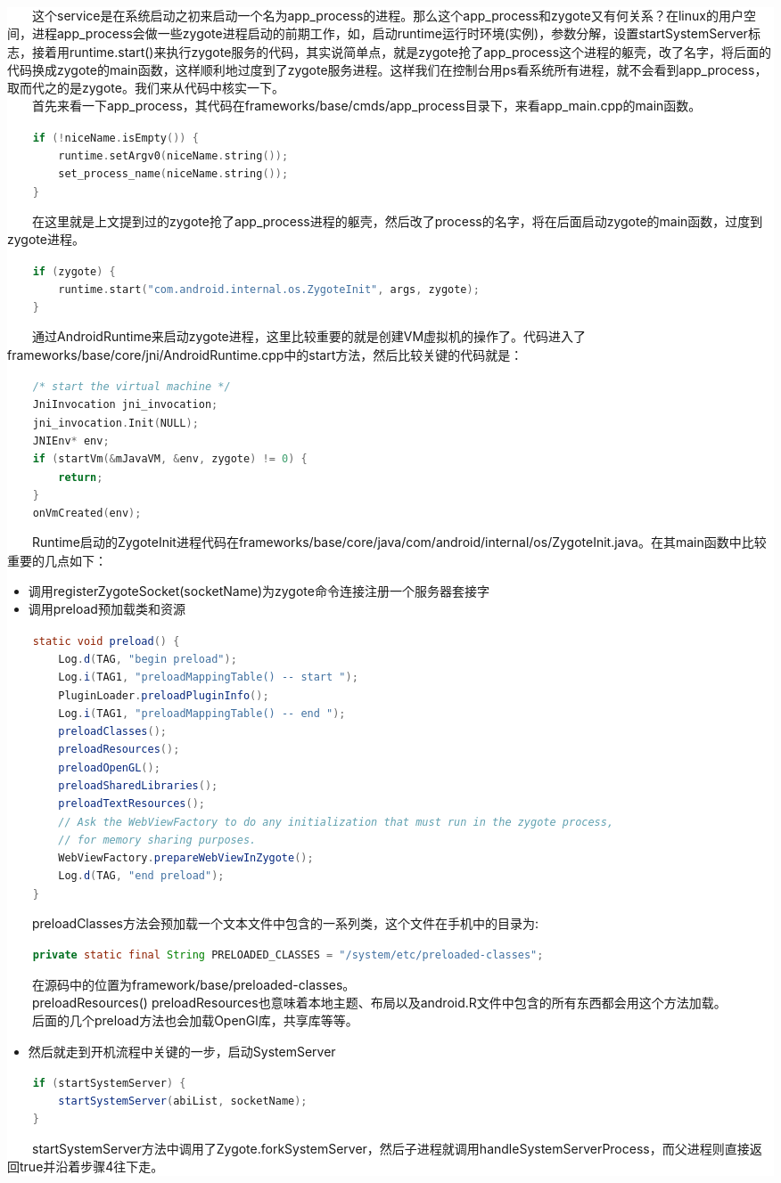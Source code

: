 &emsp;&emsp;这个service是在系统启动之初来启动一个名为app_process的进程。那么这个app_process和zygote又有何关系？在linux的用户空间，进程app_process会做一些zygote进程启动的前期工作，如，启动runtime运行时环境(实例)，参数分解，设置startSystemServer标志，接着用runtime.start()来执行zygote服务的代码，其实说简单点，就是zygote抢了app_process这个进程的躯壳，改了名字，将后面的代码换成zygote的main函数，这样顺利地过度到了zygote服务进程。这样我们在控制台用ps看系统所有进程，就不会看到app_process，取而代之的是zygote。我们来从代码中核实一下。    
&emsp;&emsp;首先来看一下app_process，其代码在frameworks/base/cmds/app_process目录下，来看app_main.cpp的main函数。      
```cpp
    if (!niceName.isEmpty()) {
        runtime.setArgv0(niceName.string());
        set_process_name(niceName.string());
    }    
```    
&emsp;&emsp;在这里就是上文提到过的zygote抢了app_process进程的躯壳，然后改了process的名字，将在后面启动zygote的main函数，过度到zygote进程。     
```cpp
    if (zygote) {
        runtime.start("com.android.internal.os.ZygoteInit", args, zygote);
    }
```       
&emsp;&emsp;通过AndroidRuntime来启动zygote进程，这里比较重要的就是创建VM虚拟机的操作了。代码进入了frameworks/base/core/jni/AndroidRuntime.cpp中的start方法，然后比较关键的代码就是：       
```cpp
    /* start the virtual machine */
    JniInvocation jni_invocation;
    jni_invocation.Init(NULL);
    JNIEnv* env;
    if (startVm(&mJavaVM, &env, zygote) != 0) {
        return;
    }
    onVmCreated(env);
```       
&emsp;&emsp;Runtime启动的ZygoteInit进程代码在frameworks/base/core/java/com/android/internal/os/ZygoteInit.java。在其main函数中比较重要的几点如下：       
* 调用registerZygoteSocket(socketName)为zygote命令连接注册一个服务器套接字    
* 调用preload预加载类和资源      
```java
    static void preload() {
        Log.d(TAG, "begin preload");
        Log.i(TAG1, "preloadMappingTable() -- start ");
        PluginLoader.preloadPluginInfo();
        Log.i(TAG1, "preloadMappingTable() -- end ");
        preloadClasses();
        preloadResources();
        preloadOpenGL();
        preloadSharedLibraries();
        preloadTextResources();
        // Ask the WebViewFactory to do any initialization that must run in the zygote process,
        // for memory sharing purposes.
        WebViewFactory.prepareWebViewInZygote();
        Log.d(TAG, "end preload");
    }
```       
&emsp;&emsp;preloadClasses方法会预加载一个文本文件中包含的一系列类，这个文件在手机中的目录为:       
```java
    private static final String PRELOADED_CLASSES = "/system/etc/preloaded-classes";
```       
&emsp;&emsp;在源码中的位置为framework/base/preloaded-classes。    
&emsp;&emsp;preloadResources() preloadResources也意味着本地主题、布局以及android.R文件中包含的所有东西都会用这个方法加载。    
&emsp;&emsp;后面的几个preload方法也会加载OpenGl库，共享库等等。    
* 然后就走到开机流程中关键的一步，启动SystemServer      
```java
    if (startSystemServer) {
        startSystemServer(abiList, socketName);
    }
```     
&emsp;&emsp;startSystemServer方法中调用了Zygote.forkSystemServer，然后子进程就调用handleSystemServerProcess，而父进程则直接返回true并沿着步骤4往下走。      
```java
```